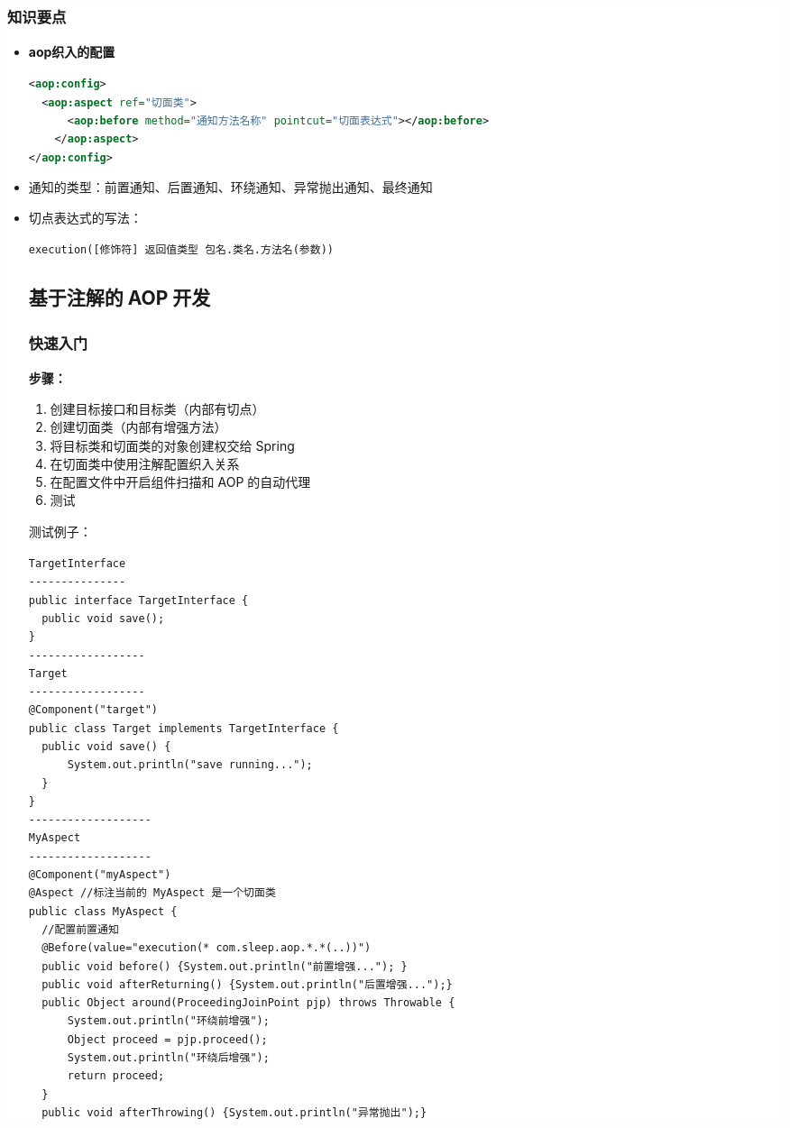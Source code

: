 ### 知识要点

- **aop织入的配置**

  ```xml
  <aop:config>
  	<aop:aspect ref="切面类">
      	<aop:before method="通知方法名称" pointcut="切面表达式"></aop:before>
      </aop:aspect>
  </aop:config>
  ```

- 通知的类型：前置通知、后置通知、环绕通知、异常抛出通知、最终通知

- 切点表达式的写法：

  ```
  execution([修饰符] 返回值类型 包名.类名.方法名(参数))
  ```

  ## 基于注解的 AOP 开发
  
  ### 快速入门
  
  **步骤：**
  
  1. 创建目标接口和目标类（内部有切点）
  2. 创建切面类（内部有增强方法）
  3. 将目标类和切面类的对象创建权交给 Spring
  4. 在切面类中使用注解配置织入关系
  5. 在配置文件中开启组件扫描和 AOP 的自动代理
  6. 测试
  
  测试例子：
  
  ```
  TargetInterface
  ---------------
  public interface TargetInterface {
  	public void save();
  }
  ------------------
  Target
  ------------------
  @Component("target")
  public class Target implements TargetInterface {
  	public void save() {
  		System.out.println("save running...");
  	}
  }
  -------------------
  MyAspect
  -------------------
  @Component("myAspect")
  @Aspect //标注当前的 MyAspect 是一个切面类
  public class MyAspect {
  	//配置前置通知
  	@Before(value="execution(* com.sleep.aop.*.*(..))")
  	public void before() {System.out.println("前置增强..."); }
  	public void afterReturning() {System.out.println("后置增强...");}
  	public Object around(ProceedingJoinPoint pjp) throws Throwable {
  		System.out.println("环绕前增强");
  		Object proceed = pjp.proceed();
  		System.out.println("环绕后增强");
  		return proceed;
  	}
  	public void afterThrowing() {System.out.println("异常抛出");}
  ```